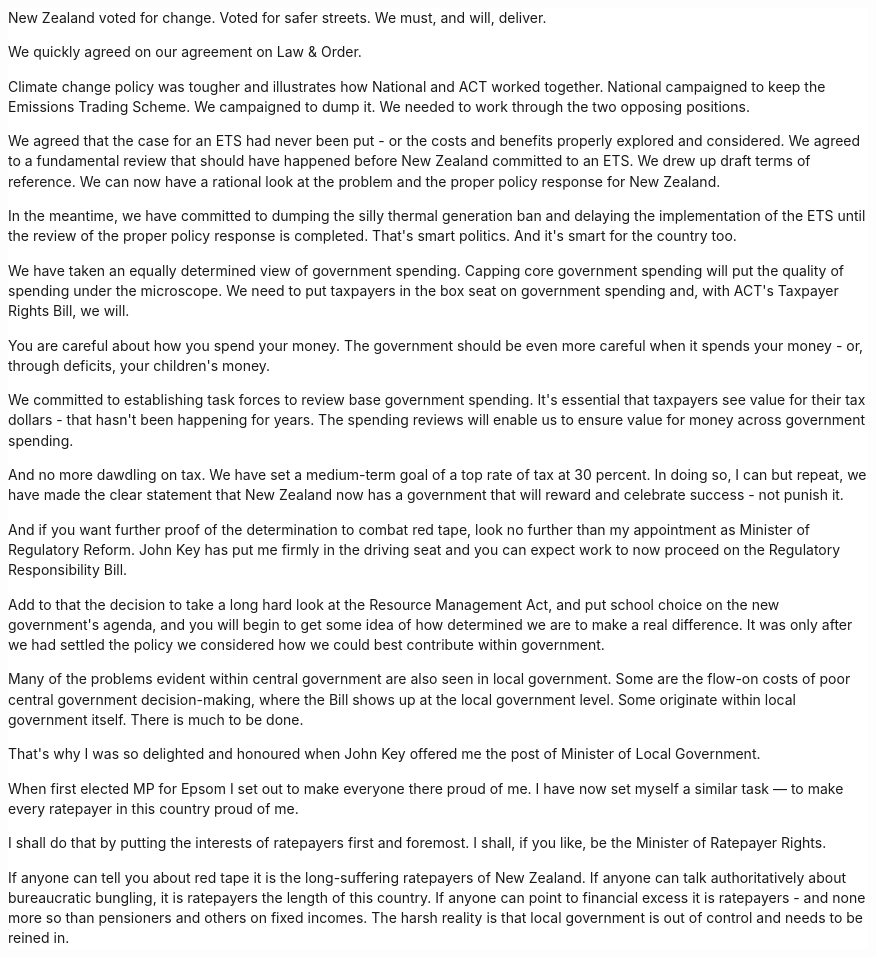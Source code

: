 New Zealand voted for change. Voted for safer streets. We must, and will, deliver.

We quickly agreed on our agreement on Law & Order.

Climate change policy was tougher and illustrates how National and ACT worked together. National campaigned to keep the Emissions Trading Scheme. We campaigned to dump it. We needed to work through the two opposing positions.

We agreed that the case for an ETS had never been put - or the costs and benefits properly explored and considered. We agreed to a fundamental review that should have happened before New Zealand committed to an ETS. We drew up draft terms of reference. We can now have a rational look at the problem and the proper policy response for New Zealand.

In the meantime, we have committed to dumping the silly thermal generation ban and delaying the implementation of the ETS until the review of the proper policy response is completed. That's smart politics. And it's smart for the country too.

We have taken an equally determined view of government spending. Capping core government spending will put the quality of spending under the microscope. We need to put taxpayers in the box seat on government spending and, with ACT's Taxpayer Rights Bill, we will.

You are careful about how you spend your money. The government should be even more careful when it spends your money - or, through deficits, your children's money.

We committed to establishing task forces to review base government spending. It's essential that taxpayers see value for their tax dollars - that hasn't been happening for years. The spending reviews will enable us to ensure value for money across government spending.

And no more dawdling on tax. We have set a medium-term goal of a top rate of tax at 30 percent. In doing so, I can but repeat, we have made the clear statement that New Zealand now has a government that will reward and celebrate success - not punish it.

And if you want further proof of the determination to combat red tape, look no further than my appointment as Minister of Regulatory Reform. John Key has put me firmly in the driving seat and you can expect work to now proceed on the Regulatory Responsibility Bill.

Add to that the decision to take a long hard look at the Resource Management Act, and put school choice on the new government's agenda, and you will begin to get some idea of how determined we are to make a real difference. It was only after we had settled the policy we considered how we could best contribute within government.

Many of the problems evident within central government are also seen in local government. Some are the flow-on costs of poor central government decision-making, where the Bill shows up at the local government level. Some originate within local government itself. There is much to be done.

That's why I was so delighted and honoured when John Key offered me the post of Minister of Local Government.

When first elected MP for Epsom I set out to make everyone there proud of me. I have now set myself a similar task — to make every ratepayer in this country proud of me.

I shall do that by putting the interests of ratepayers first and foremost. I shall, if you like, be the Minister of Ratepayer Rights.

If anyone can tell you about red tape it is the long-suffering ratepayers of New Zealand. If anyone can talk authoritatively about bureaucratic bungling, it is ratepayers the length of this country. If anyone can point to financial excess it is ratepayers - and none more so than pensioners and others on fixed incomes. The harsh reality is that local government is out of control and needs to be reined in.
